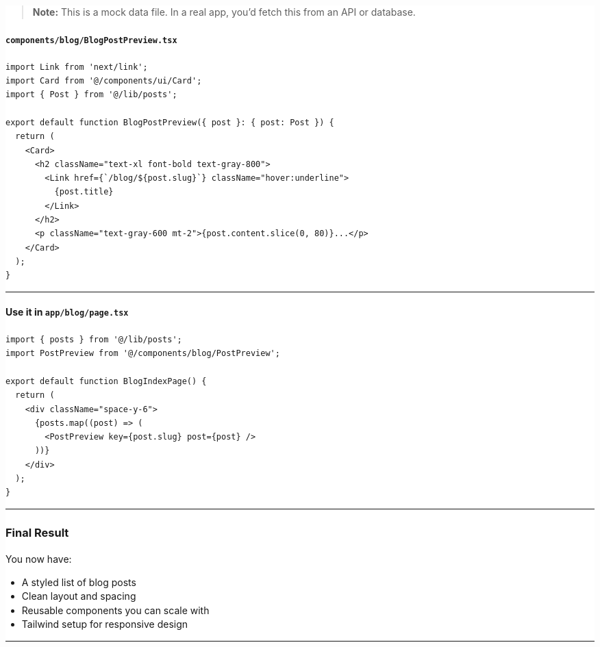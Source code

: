 ```tsx
```

> **Note:** This is a mock data file. In a real app, you’d fetch this from an API or database.

#### **`components/blog/BlogPostPreview.tsx`**

```tsx
import Link from 'next/link';
import Card from '@/components/ui/Card';
import { Post } from '@/lib/posts';

export default function BlogPostPreview({ post }: { post: Post }) {
  return (
    <Card>
      <h2 className="text-xl font-bold text-gray-800">
        <Link href={`/blog/${post.slug}`} className="hover:underline">
          {post.title}
        </Link>
      </h2>
      <p className="text-gray-600 mt-2">{post.content.slice(0, 80)}...</p>
    </Card>
  );
}

```

---

#### **Use it in `app/blog/page.tsx`**

```tsx
import { posts } from '@/lib/posts';
import PostPreview from '@/components/blog/PostPreview';

export default function BlogIndexPage() {
  return (
    <div className="space-y-6">
      {posts.map((post) => (
        <PostPreview key={post.slug} post={post} />
      ))}
    </div>
  );
}

```

---

### **Final Result**

You now have:

- A styled list of blog posts
- Clean layout and spacing
- Reusable components you can scale with
- Tailwind setup for responsive design

---